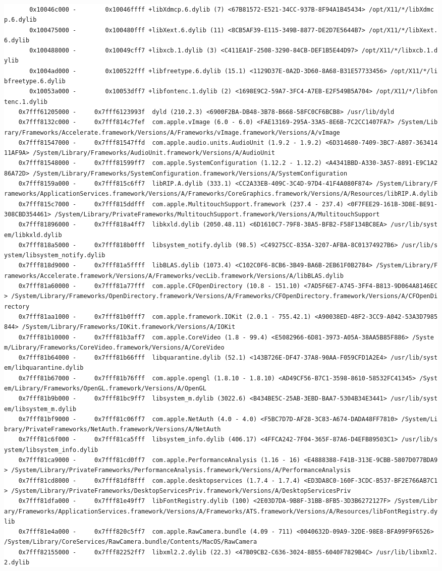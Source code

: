            0x10046c000 -        0x10046ffff +libXdmcp.6.dylib (7) <67B81572-E521-34CC-937B-8F94A1B45434> /opt/X11/*/libXdmcp.6.dylib
           0x100475000 -        0x100480fff +libXext.6.dylib (11) <8CB5AF39-E115-349B-8877-DE2D7E5644B7> /opt/X11/*/libXext.6.dylib
           0x100488000 -        0x10049cff7 +libxcb.1.dylib (3) <C411EA1F-2508-3290-84CB-DEF1B5E44D97> /opt/X11/*/libxcb.1.dylib
           0x1004ad000 -        0x100522fff +libfreetype.6.dylib (15.1) <1129D37E-0A2D-3D60-8A68-B31E57733456> /opt/X11/*/libfreetype.6.dylib
           0x10053a000 -        0x10053dff7 +libfontenc.1.dylib (2) <1698E9C2-59A7-3FC4-A7EB-E2F549B5A704> /opt/X11/*/libfontenc.1.dylib
        0x7fff61205000 -     0x7fff6123993f  dyld (210.2.3) <6900F2BA-DB48-3B78-B668-58FC0CF6BCB8> /usr/lib/dyld
        0x7fff8132c000 -     0x7fff814c7fef  com.apple.vImage (6.0 - 6.0) <FAE13169-295A-33A5-8E6B-7C2CC1407FA7> /System/Library/Frameworks/Accelerate.framework/Versions/A/Frameworks/vImage.framework/Versions/A/vImage
        0x7fff81547000 -     0x7fff81547ffd  com.apple.audio.units.AudioUnit (1.9.2 - 1.9.2) <6D314680-7409-3BC7-A807-36341411AF9A> /System/Library/Frameworks/AudioUnit.framework/Versions/A/AudioUnit
        0x7fff81548000 -     0x7fff81599ff7  com.apple.SystemConfiguration (1.12.2 - 1.12.2) <A4341BBD-A330-3A57-8891-E9C1A286A72D> /System/Library/Frameworks/SystemConfiguration.framework/Versions/A/SystemConfiguration
        0x7fff8159a000 -     0x7fff815c6ff7  libRIP.A.dylib (333.1) <CC2A33EB-409C-3C4D-97D4-41F4A080F874> /System/Library/Frameworks/ApplicationServices.framework/Versions/A/Frameworks/CoreGraphics.framework/Versions/A/Resources/libRIP.A.dylib
        0x7fff815c7000 -     0x7fff815ddfff  com.apple.MultitouchSupport.framework (237.4 - 237.4) <0F7FEE29-161B-3D8E-BE91-308CBD354461> /System/Library/PrivateFrameworks/MultitouchSupport.framework/Versions/A/MultitouchSupport
        0x7fff81896000 -     0x7fff818a4ff7  libkxld.dylib (2050.48.11) <6D1610C7-79F8-38A5-BFB2-F58F134BC8EA> /usr/lib/system/libkxld.dylib
        0x7fff818a5000 -     0x7fff818b0fff  libsystem_notify.dylib (98.5) <C49275CC-835A-3207-AFBA-8C01374927B6> /usr/lib/system/libsystem_notify.dylib
        0x7fff818d9000 -     0x7fff81a5ffff  libBLAS.dylib (1073.4) <C102C0F6-8CB6-3B49-BA6B-2EB61F0B2784> /System/Library/Frameworks/Accelerate.framework/Versions/A/Frameworks/vecLib.framework/Versions/A/libBLAS.dylib
        0x7fff81a60000 -     0x7fff81a77fff  com.apple.CFOpenDirectory (10.8 - 151.10) <7AD5F6E7-A745-3FF4-B813-9D064A8146EC> /System/Library/Frameworks/OpenDirectory.framework/Versions/A/Frameworks/CFOpenDirectory.framework/Versions/A/CFOpenDirectory
        0x7fff81aa1000 -     0x7fff81b0fff7  com.apple.framework.IOKit (2.0.1 - 755.42.1) <A90038ED-48F2-3CC9-A042-53A3D7985844> /System/Library/Frameworks/IOKit.framework/Versions/A/IOKit
        0x7fff81b10000 -     0x7fff81b3aff7  com.apple.CoreVideo (1.8 - 99.4) <E5082966-6D81-3973-A05A-38AA5B85F886> /System/Library/Frameworks/CoreVideo.framework/Versions/A/CoreVideo
        0x7fff81b64000 -     0x7fff81b66fff  libquarantine.dylib (52.1) <143B726E-DF47-37A8-90AA-F059CFD1A2E4> /usr/lib/system/libquarantine.dylib
        0x7fff81b67000 -     0x7fff81b76fff  com.apple.opengl (1.8.10 - 1.8.10) <AD49CF56-B7C1-3598-8610-58532FC41345> /System/Library/Frameworks/OpenGL.framework/Versions/A/OpenGL
        0x7fff81b9b000 -     0x7fff81bc9ff7  libsystem_m.dylib (3022.6) <B434BE5C-25AB-3EBD-BAA7-5304B34E3441> /usr/lib/system/libsystem_m.dylib
        0x7fff81bf9000 -     0x7fff81c06ff7  com.apple.NetAuth (4.0 - 4.0) <F5BC7D7D-AF28-3C83-A674-DADA48FF7810> /System/Library/PrivateFrameworks/NetAuth.framework/Versions/A/NetAuth
        0x7fff81c6f000 -     0x7fff81ca5fff  libsystem_info.dylib (406.17) <4FFCA242-7F04-365F-87A6-D4EFB89503C1> /usr/lib/system/libsystem_info.dylib
        0x7fff81ca9000 -     0x7fff81cd0ff7  com.apple.PerformanceAnalysis (1.16 - 16) <E4888388-F41B-313E-9CBB-5807D077BDA9> /System/Library/PrivateFrameworks/PerformanceAnalysis.framework/Versions/A/PerformanceAnalysis
        0x7fff81cd8000 -     0x7fff81df8fff  com.apple.desktopservices (1.7.4 - 1.7.4) <ED3DA8C0-160F-3CDC-B537-BF2E766AB7C1> /System/Library/PrivateFrameworks/DesktopServicesPriv.framework/Versions/A/DesktopServicesPriv
        0x7fff81dfa000 -     0x7fff81e49ff7  libFontRegistry.dylib (100) <2E03D7DA-9B8F-31BB-8FB5-3D3B6272127F> /System/Library/Frameworks/ApplicationServices.framework/Versions/A/Frameworks/ATS.framework/Versions/A/Resources/libFontRegistry.dylib
        0x7fff81e4a000 -     0x7fff820c5ff7  com.apple.RawCamera.bundle (4.09 - 711) <0040632D-09A9-32DE-98E8-BFA99F9F6526> /System/Library/CoreServices/RawCamera.bundle/Contents/MacOS/RawCamera
        0x7fff82155000 -     0x7fff82252ff7  libxml2.2.dylib (22.3) <47B09CB2-C636-3024-8B55-6040F7829B4C> /usr/lib/libxml2.2.dylib